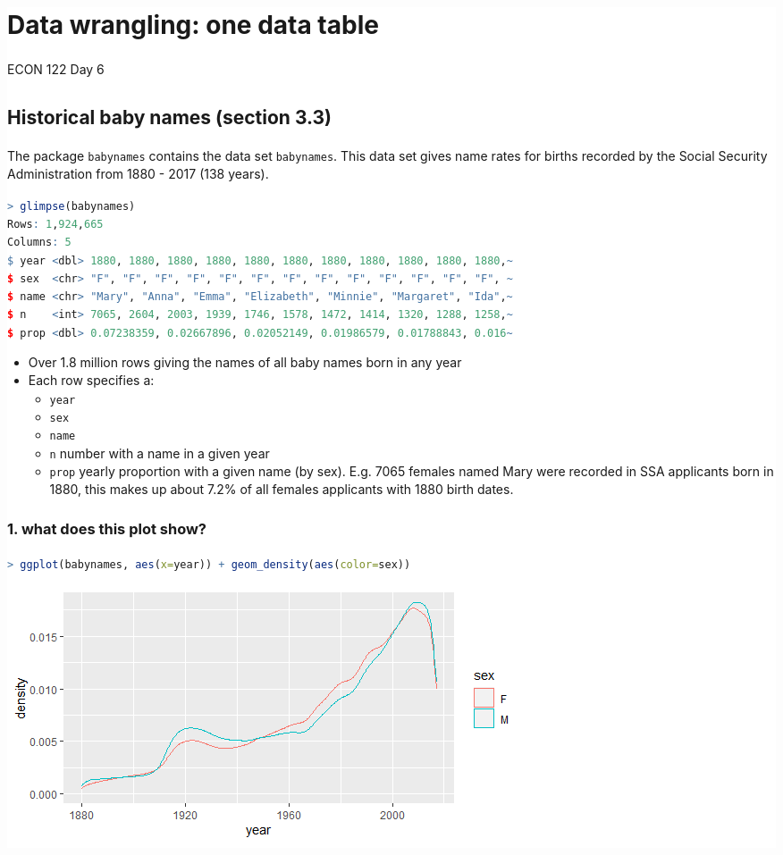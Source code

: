 Data wrangling: one data table
================
ECON 122
Day 6

## Historical baby names (section 3.3)

The package `babynames` contains the data set `babynames`. This data set
gives name rates for births recorded by the Social Security
Administration from 1880 - 2017 (138 years).

``` r
> glimpse(babynames)
Rows: 1,924,665
Columns: 5
$ year <dbl> 1880, 1880, 1880, 1880, 1880, 1880, 1880, 1880, 1880, 1880, 1880,~
$ sex  <chr> "F", "F", "F", "F", "F", "F", "F", "F", "F", "F", "F", "F", "F", ~
$ name <chr> "Mary", "Anna", "Emma", "Elizabeth", "Minnie", "Margaret", "Ida",~
$ n    <int> 7065, 2604, 2003, 1939, 1746, 1578, 1472, 1414, 1320, 1288, 1258,~
$ prop <dbl> 0.07238359, 0.02667896, 0.02052149, 0.01986579, 0.01788843, 0.016~
```

-   Over 1.8 million rows giving the names of all baby names born in any
    year
-   Each row specifies a:
    -   `year`
    -   `sex`
    -   `name`
    -   `n` number with a name in a given year
    -   `prop` yearly proportion with a given name (by sex). E.g. 7065
        females named Mary were recorded in SSA applicants born in 1880,
        this makes up about 7.2% of all females applicants with 1880
        birth dates.

### 1. what does this plot show?

``` r
> ggplot(babynames, aes(x=year)) + geom_density(aes(color=sex)) 
```

![](day6_DataWrangling1Activity_Solution_files/figure-gfm/unnamed-chunk-2-1.png)

